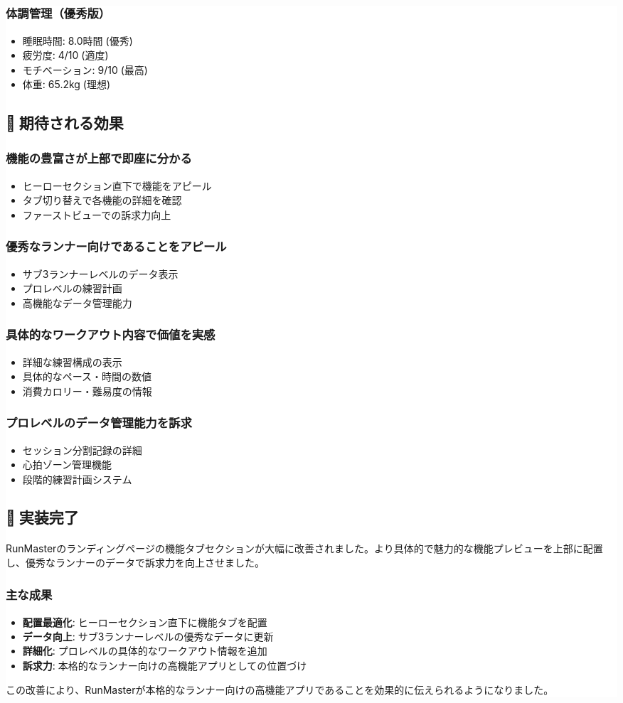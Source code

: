### 体調管理（優秀版）
- 睡眠時間: 8.0時間 (優秀)
- 疲労度: 4/10 (適度)
- モチベーション: 9/10 (最高)
- 体重: 65.2kg (理想)

## 🚀 期待される効果

### 機能の豊富さが上部で即座に分かる
- ヒーローセクション直下で機能をアピール
- タブ切り替えで各機能の詳細を確認
- ファーストビューでの訴求力向上

### 優秀なランナー向けであることをアピール
- サブ3ランナーレベルのデータ表示
- プロレベルの練習計画
- 高機能なデータ管理能力

### 具体的なワークアウト内容で価値を実感
- 詳細な練習構成の表示
- 具体的なペース・時間の数値
- 消費カロリー・難易度の情報

### プロレベルのデータ管理能力を訴求
- セッション分割記録の詳細
- 心拍ゾーン管理機能
- 段階的練習計画システム

## 🎉 実装完了

RunMasterのランディングページの機能タブセクションが大幅に改善されました。より具体的で魅力的な機能プレビューを上部に配置し、優秀なランナーのデータで訴求力を向上させました。

### 主な成果
- **配置最適化**: ヒーローセクション直下に機能タブを配置
- **データ向上**: サブ3ランナーレベルの優秀なデータに更新
- **詳細化**: プロレベルの具体的なワークアウト情報を追加
- **訴求力**: 本格的なランナー向けの高機能アプリとしての位置づけ

この改善により、RunMasterが本格的なランナー向けの高機能アプリであることを効果的に伝えられるようになりました。
